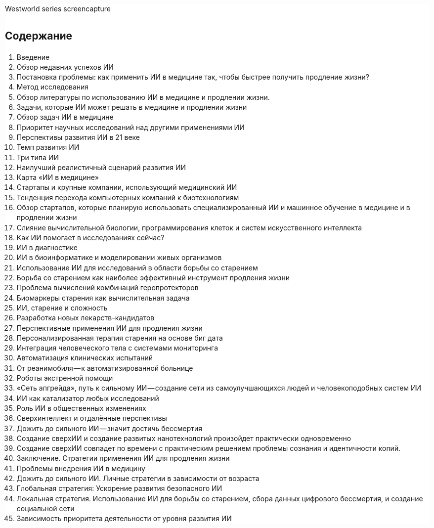 Westworld series screencapture

## Содержание

1. Введение
  1. Обзор недавних успехов ИИ
  2. Постановка проблемы: как применить ИИ в медицине так, чтобы быстрее получить продление жизни?
  3. Метод исследования
  4. Обзор литературы по использованию ИИ в медицине и продлении жизни.
2. Задачи, которые ИИ может решать в медицине и продлении жизни
  1. Обзор задач ИИ в медицине
  2. Приоритет научных исследований над другими применениями ИИ
3. Перспективы развития ИИ в 21 веке
  1. Темп развития ИИ
  2. Три типа ИИ
  3. Наилучший реалистичный сценарий развития ИИ
  4. Карта «ИИ в медицине»
4. Стартапы и крупные компании, использующий медицинский ИИ
  1. Тенденция перехода компьютерных компаний к биотехнологиям
  2. Обзор стартапов, которые планирую использовать специализированный ИИ и машинное обучение в медицине и в продлении жизни
  3. Слияние вычислительной биологии, программирования клеток и систем искусственного интеллекта
  4. Как ИИ помогает в исследованиях сейчас?
  5. ИИ в диагностике
  6. ИИ в биоинформатике и моделировании живых организмов
5. Использование ИИ для исследований в области борьбы со старением
  1. Борьба со старением как наиболее эффективный инструмент продления жизни
  2. Проблема вычислений комбинаций геропротекторов
  3. Биомаркеры старения как вычислительная задача
  4. ИИ, старение и сложность
  5. Разработка новых лекарств-кандидатов
6. Перспективные применения ИИ для продления жизни
  1. Персонализированная терапия старения на основе биг дата
  2. Интеграция человеческого тела с системами мониторинга
  3. Автоматизация клинических испытаний
  4. От реанимобиля — к автоматизированной больнице
  5. Роботы экстренной помощи
  6. «Сеть апгрейда», путь к сильному ИИ — создание сети из самоулучшающихся людей и человекоподобных систем ИИ
  7. ИИ как катализатор любых исследований
  8. Роль ИИ в общественных изменениях
7. Сверхинтеллект и отдалённые перспективы
  1. Дожить до сильного ИИ — значит достичь бессмертия
  2. Создание сверхИИ и создание развитых нанотехнологий произойдет практически одновременно
  3. Создание сверхИИ совпадет по времени с практическим решением проблемы сознания и идентичности копий.
8. Заключение. Стратегии применения ИИ для продления жизни
  1. Проблемы внедрения ИИ в медицину
  2. Дожить до сильного ИИ. Личные стратегии в зависимости от возраста
  3. Глобальная стратегия: Ускорение развития безопасного ИИ
  4. Локальная стратегия. Использование ИИ для борьбы со старением, сбора данных цифрового бессмертия, и создание социальной сети
  5. Зависимость приоритета деятельности от уровня развития ИИ
